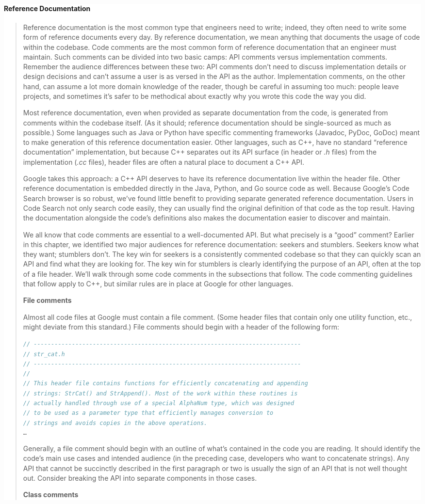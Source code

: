 #### Reference Documentation

> Reference documentation is the most common type that engineers need to write; indeed, they often need to write some form of reference documents every day. By reference documentation, we mean anything that documents the usage of code within the codebase. Code comments are the most common form of reference documentation that an engineer must maintain. Such comments can be divided into two basic camps: API comments versus implementation comments. Remember the audience differences between these two: API comments don’t need to discuss implementation details or design decisions and can’t assume a user is as versed in the API as the author. Implementation comments, on the other hand, can assume a lot more domain knowledge of the reader, though be careful in assuming too much: people leave projects, and sometimes it’s safer to be methodical about exactly why you wrote this code the way you did.
> 
> Most reference documentation, even when provided as separate documentation from the code, is generated from comments within the codebase itself. (As it should; reference documentation should be single-sourced as much as possible.) Some languages such as Java or Python have specific commenting frameworks (Javadoc, PyDoc, GoDoc) meant to make generation of this reference documentation easier. Other languages, such as C++, have no standard “reference documentation” implementation, but because C++ separates out its API surface (in header or _.h_ files) from the implementation (_.cc_ files), header files are often a natural place to document a C++ API.
> 
> Google takes this approach: a C++ API deserves to have its reference documentation live within the header file. Other reference documentation is embedded directly in the Java, Python, and Go source code as well. Because Google’s Code Search browser is so robust, we’ve found little benefit to providing separate generated reference documentation. Users in Code Search not only search code easily, they can usually find the original definition of that code as the top result. Having the documentation alongside the code’s definitions also makes the documentation easier to discover and maintain.
> 
> We all know that code comments are essential to a well-documented API. But what precisely is a “good” comment? Earlier in this chapter, we identified two major audiences for reference documentation: seekers and stumblers. Seekers know what they want; stumblers don’t. The key win for seekers is a consistently commented codebase so that they can quickly scan an API and find what they are looking for. The key win for stumblers is clearly identifying the purpose of an API, often at the top of a file header. We’ll walk through some code comments in the subsections that follow. The code commenting guidelines that follow apply to C++, but similar rules are in place at Google for other languages.
> 
> **File comments**
> 
> Almost all code files at Google must contain a file comment. (Some header files that contain only one utility function, etc., might deviate from this standard.) File comments should begin with a header of the following form:
> 
> ```c
> // -----------------------------------------------------------------------------
> // str_cat.h
> // -----------------------------------------------------------------------------
> //
> // This header file contains functions for efficiently concatenating and appending
> // strings: StrCat() and StrAppend(). Most of the work within these routines is
> // actually handled through use of a special AlphaNum type, which was designed
> // to be used as a parameter type that efficiently manages conversion to
> // strings and avoids copies in the above operations.
> …
> ```
> 
> Generally, a file comment should begin with an outline of what’s contained in the code you are reading. It should identify the code’s main use cases and intended audience (in the preceding case, developers who want to concatenate strings). Any API that cannot be succinctly described in the first paragraph or two is usually the sign of an API that is not well thought out. Consider breaking the API into separate components in those cases.
> 
> **Class comments**
> 